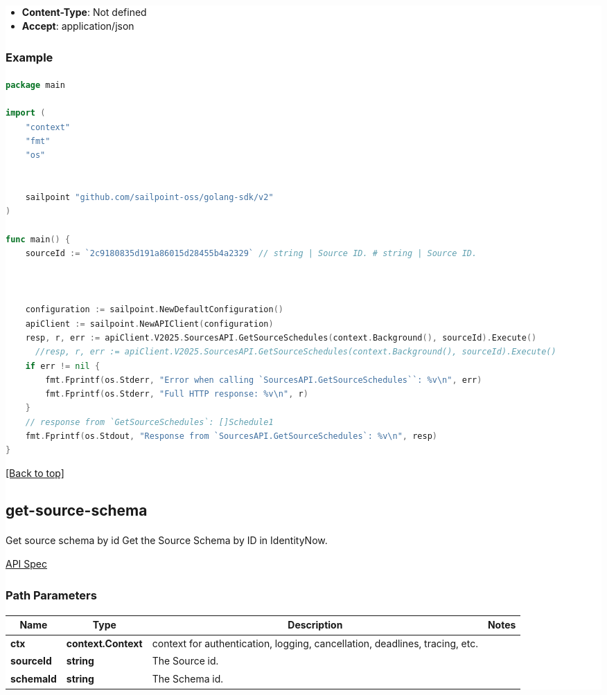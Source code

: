 - **Content-Type**: Not defined
- **Accept**: application/json

### Example

```go
package main

import (
	"context"
	"fmt"
	"os"
  
    
	sailpoint "github.com/sailpoint-oss/golang-sdk/v2"
)

func main() {
    sourceId := `2c9180835d191a86015d28455b4a2329` // string | Source ID. # string | Source ID.

    

    configuration := sailpoint.NewDefaultConfiguration()
    apiClient := sailpoint.NewAPIClient(configuration)
    resp, r, err := apiClient.V2025.SourcesAPI.GetSourceSchedules(context.Background(), sourceId).Execute()
	  //resp, r, err := apiClient.V2025.SourcesAPI.GetSourceSchedules(context.Background(), sourceId).Execute()
    if err != nil {
	    fmt.Fprintf(os.Stderr, "Error when calling `SourcesAPI.GetSourceSchedules``: %v\n", err)
	    fmt.Fprintf(os.Stderr, "Full HTTP response: %v\n", r)
    }
    // response from `GetSourceSchedules`: []Schedule1
    fmt.Fprintf(os.Stdout, "Response from `SourcesAPI.GetSourceSchedules`: %v\n", resp)
}
```

[[Back to top]](#)

## get-source-schema
Get source schema by id
Get the Source Schema by ID in IdentityNow.


[API Spec](https://developer.sailpoint.com/docs/api/v2025/get-source-schema)

### Path Parameters


Name | Type | Description  | Notes
------------- | ------------- | ------------- | -------------
**ctx** | **context.Context** | context for authentication, logging, cancellation, deadlines, tracing, etc.
**sourceId** | **string** | The Source id. | 
**schemaId** | **string** | The Schema id. | 
